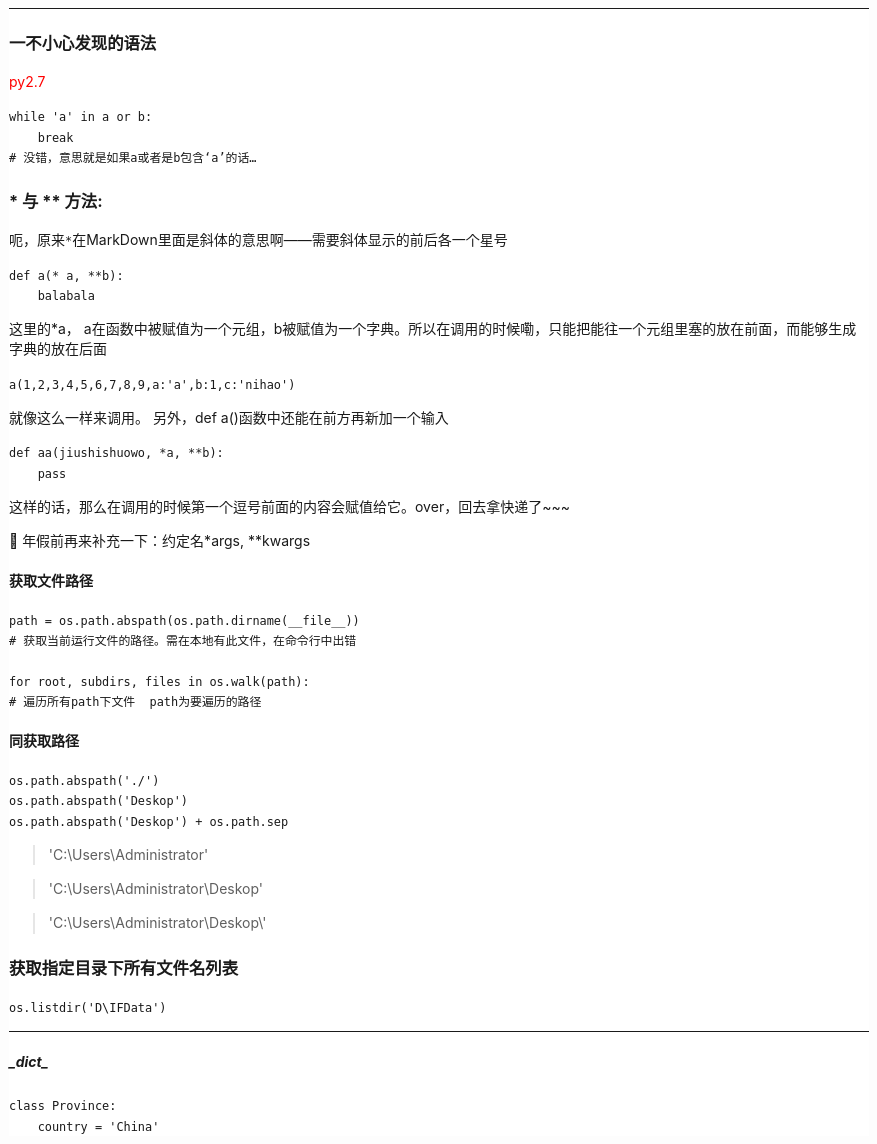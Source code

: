 
---

### 一不小心发现的语法
<font color=red>py2.7</font>

    while 'a' in a or b:
        break
    # 没错，意思就是如果a或者是b包含‘a’的话…     

### \* 与 ** 方法:
呃，原来`*`在MarkDown里面是斜体的意思啊——需要斜体显示的前后各一个星号

    def a(* a, **b):
        balabala
这里的*a， a在函数中被赋值为一个元组，b被赋值为一个字典。所以在调用的时候嘞，只能把能往一个元组里塞的放在前面，而能够生成字典的放在后面
    
    a(1,2,3,4,5,6,7,8,9,a:'a',b:1,c:'nihao')
就像这么一样来调用。  另外，def a()函数中还能在前方再新加一个输入

    def aa(jiushishuowo, *a, **b):
        pass
这样的话，那么在调用的时候第一个逗号前面的内容会赋值给它。over，回去拿快递了~~~

🐶 年假前再来补充一下：约定名*args, **kwargs

#### 获取文件路径
    path = os.path.abspath(os.path.dirname(__file__))
    # 获取当前运行文件的路径。需在本地有此文件，在命令行中出错
    
    for root, subdirs, files in os.walk(path):
    # 遍历所有path下文件  path为要遍历的路径

#### 同获取路径
    os.path.abspath('./')
    os.path.abspath('Deskop')
    os.path.abspath('Deskop') + os.path.sep
>'C:\\Users\\Administrator'

>'C:\\Users\\Administrator\\Deskop'

>'C:\\Users\\Administrator\\Deskop\\'

### 获取指定目录下所有文件名列表
    os.listdir('D\IFData')

---

##### \__dict__
    class Province:
        country = 'China'
